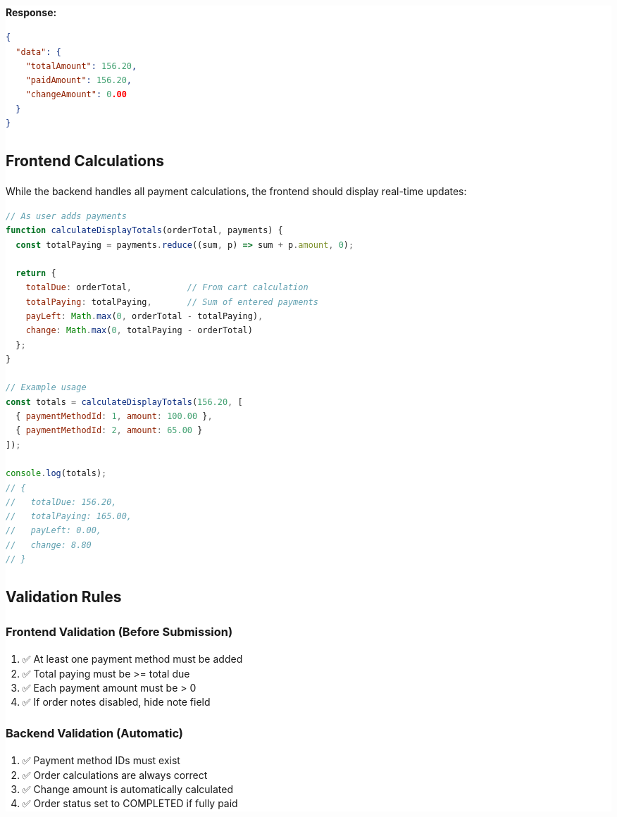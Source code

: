 **Response:**
```json
{
  "data": {
    "totalAmount": 156.20,
    "paidAmount": 156.20,
    "changeAmount": 0.00
  }
}
```

## Frontend Calculations

While the backend handles all payment calculations, the frontend should display real-time updates:

```javascript
// As user adds payments
function calculateDisplayTotals(orderTotal, payments) {
  const totalPaying = payments.reduce((sum, p) => sum + p.amount, 0);
  
  return {
    totalDue: orderTotal,           // From cart calculation
    totalPaying: totalPaying,       // Sum of entered payments
    payLeft: Math.max(0, orderTotal - totalPaying),
    change: Math.max(0, totalPaying - orderTotal)
  };
}

// Example usage
const totals = calculateDisplayTotals(156.20, [
  { paymentMethodId: 1, amount: 100.00 },
  { paymentMethodId: 2, amount: 65.00 }
]);

console.log(totals);
// {
//   totalDue: 156.20,
//   totalPaying: 165.00,
//   payLeft: 0.00,
//   change: 8.80
// }
```

## Validation Rules

### Frontend Validation (Before Submission)
1. ✅ At least one payment method must be added
2. ✅ Total paying must be >= total due
3. ✅ Each payment amount must be > 0
4. ✅ If order notes disabled, hide note field

### Backend Validation (Automatic)
1. ✅ Payment method IDs must exist
2. ✅ Order calculations are always correct
3. ✅ Change amount is automatically calculated
4. ✅ Order status set to COMPLETED if fully paid
